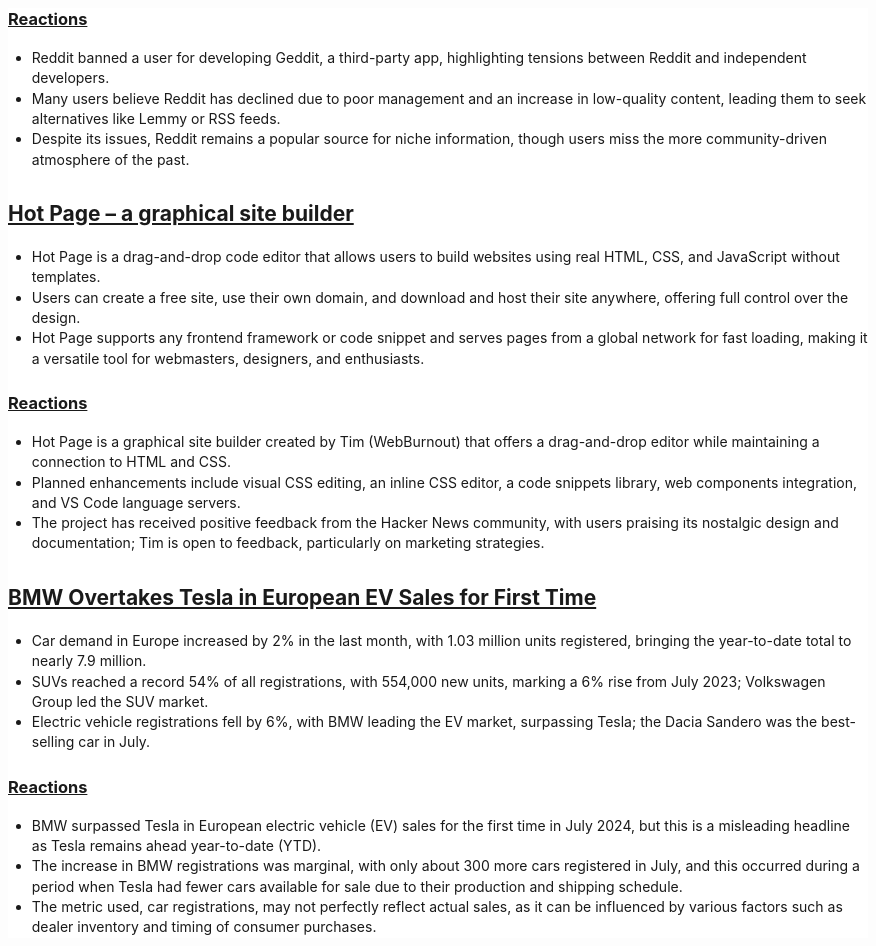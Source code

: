 ### [Reactions](https://news.ycombinator.com/item?id=41336446)

- Reddit banned a user for developing Geddit, a third-party app, highlighting tensions between Reddit and independent developers.
- Many users believe Reddit has declined due to poor management and an increase in low-quality content, leading them to seek alternatives like Lemmy or RSS feeds.
- Despite its issues, Reddit remains a popular source for niche information, though users miss the more community-driven atmosphere of the past.

## [Hot Page – a graphical site builder](https://hot.page/)

- Hot Page is a drag-and-drop code editor that allows users to build websites using real HTML, CSS, and JavaScript without templates.
- Users can create a free site, use their own domain, and download and host their site anywhere, offering full control over the design.
- Hot Page supports any frontend framework or code snippet and serves pages from a global network for fast loading, making it a versatile tool for webmasters, designers, and enthusiasts.

### [Reactions](https://news.ycombinator.com/item?id=41337356)

- Hot Page is a graphical site builder created by Tim (WebBurnout) that offers a drag-and-drop editor while maintaining a connection to HTML and CSS.
- Planned enhancements include visual CSS editing, an inline CSS editor, a code snippets library, web components integration, and VS Code language servers.
- The project has received positive feedback from the Hacker News community, with users praising its nostalgic design and documentation; Tim is open to feedback, particularly on marketing strategies.

## [BMW Overtakes Tesla in European EV Sales for First Time](https://electriccarsreport.com/2024/08/bmw-overtakes-tesla-in-european-ev-sales-for-first-time/)

- Car demand in Europe increased by 2% in the last month, with 1.03 million units registered, bringing the year-to-date total to nearly 7.9 million.
- SUVs reached a record 54% of all registrations, with 554,000 new units, marking a 6% rise from July 2023; Volkswagen Group led the SUV market.
- Electric vehicle registrations fell by 6%, with BMW leading the EV market, surpassing Tesla; the Dacia Sandero was the best-selling car in July.

### [Reactions](https://news.ycombinator.com/item?id=41333082)

- BMW surpassed Tesla in European electric vehicle (EV) sales for the first time in July 2024, but this is a misleading headline as Tesla remains ahead year-to-date (YTD).
- The increase in BMW registrations was marginal, with only about 300 more cars registered in July, and this occurred during a period when Tesla had fewer cars available for sale due to their production and shipping schedule.
- The metric used, car registrations, may not perfectly reflect actual sales, as it can be influenced by various factors such as dealer inventory and timing of consumer purchases.
